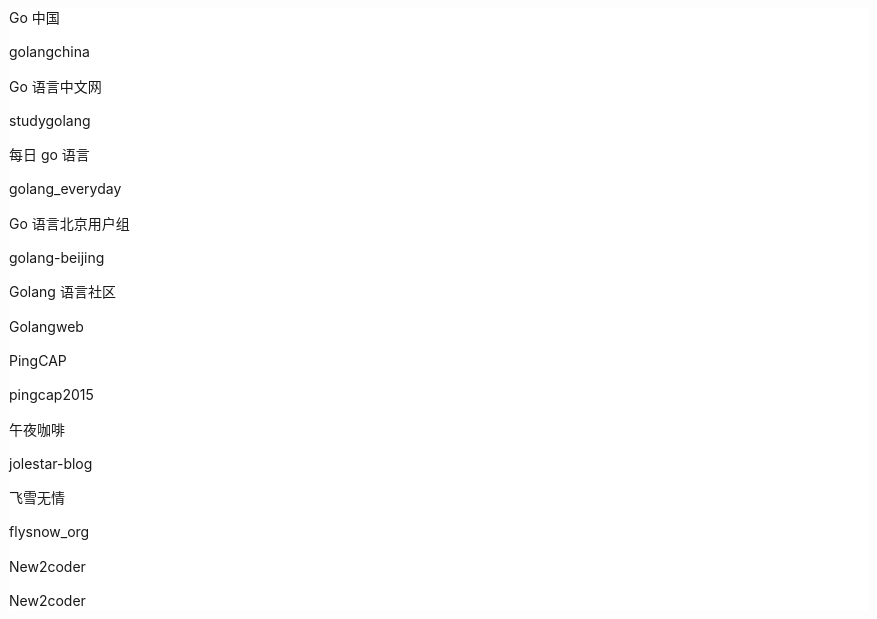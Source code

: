 Go 中国

golangchina

Go 语言中文网

studygolang

每日 go 语言

golang\_everyday

Go 语言北京用户组

golang-beijing

Golang 语言社区

Golangweb

PingCAP

pingcap2015

午夜咖啡

jolestar-blog

飞雪无情

flysnow\_org

New2coder

New2coder
